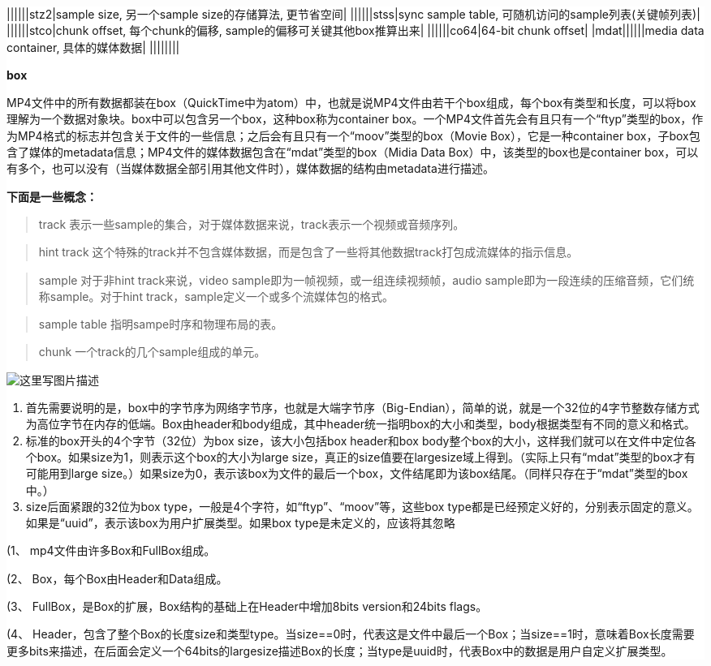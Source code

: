 ||||||stz2|sample size, 另一个sample size的存储算法, 更节省空间|
||||||stss|sync sample table, 可随机访问的sample列表(关键帧列表)|
||||||stco|chunk offset, 每个chunk的偏移, sample的偏移可关键其他box推算出来|
||||||co64|64-bit chunk offset|
|mdat||||||media data container, 具体的媒体数据|
||||||||



**box**



MP4文件中的所有数据都装在box（QuickTime中为atom）中，也就是说MP4文件由若干个box组成，每个box有类型和长度，可以将box理解为一个数据对象块。box中可以包含另一个box，这种box称为container box。一个MP4文件首先会有且只有一个“ftyp”类型的box，作为MP4格式的标志并包含关于文件的一些信息；之后会有且只有一个“moov”类型的box（Movie Box），它是一种container box，子box包含了媒体的metadata信息；MP4文件的媒体数据包含在“mdat”类型的box（Midia Data Box）中，该类型的box也是container box，可以有多个，也可以没有（当媒体数据全部引用其他文件时），媒体数据的结构由metadata进行描述。




**下面是一些概念：**

 >  track  表示一些sample的集合，对于媒体数据来说，track表示一个视频或音频序列。

  > hint track  这个特殊的track并不包含媒体数据，而是包含了一些将其他数据track打包成流媒体的指示信息。

  > sample  对于非hint track来说，video sample即为一帧视频，或一组连续视频帧，audio sample即为一段连续的压缩音频，它们统称sample。对于hint track，sample定义一个或多个流媒体包的格式。

  > sample table  指明sampe时序和物理布局的表。

  > chunk 一个track的几个sample组成的单元。


![这里写图片描述](http://img.blog.csdn.net/20180122145941740?watermark/2/text/aHR0cDovL2Jsb2cuY3Nkbi5uZXQvUG9pc3g=/font/5a6L5L2T/fontsize/400/fill/I0JBQkFCMA==/dissolve/70/gravity/SouthEast)





1. 首先需要说明的是，box中的字节序为网络字节序，也就是大端字节序（Big-Endian），简单的说，就是一个32位的4字节整数存储方式为高位字节在内存的低端。Box由header和body组成，其中header统一指明box的大小和类型，body根据类型有不同的意义和格式。
2. 标准的box开头的4个字节（32位）为box size，该大小包括box header和box body整个box的大小，这样我们就可以在文件中定位各个box。如果size为1，则表示这个box的大小为large size，真正的size值要在largesize域上得到。（实际上只有“mdat”类型的box才有可能用到large size。）如果size为0，表示该box为文件的最后一个box，文件结尾即为该box结尾。（同样只存在于“mdat”类型的box中。）
3. size后面紧跟的32位为box type，一般是4个字符，如“ftyp”、“moov”等，这些box type都是已经预定义好的，分别表示固定的意义。如果是“uuid”，表示该box为用户扩展类型。如果box type是未定义的，应该将其忽略




(1、 mp4文件由许多Box和FullBox组成。

(2、 Box，每个Box由Header和Data组成。

(3、 FullBox，是Box的扩展，Box结构的基础上在Header中增加8bits version和24bits flags。

(4、 Header，包含了整个Box的长度size和类型type。当size==0时，代表这是文件中最后一个Box；当size==1时，意味着Box长度需要更多bits来描述，在后面会定义一个64bits的largesize描述Box的长度；当type是uuid时，代表Box中的数据是用户自定义扩展类型。
